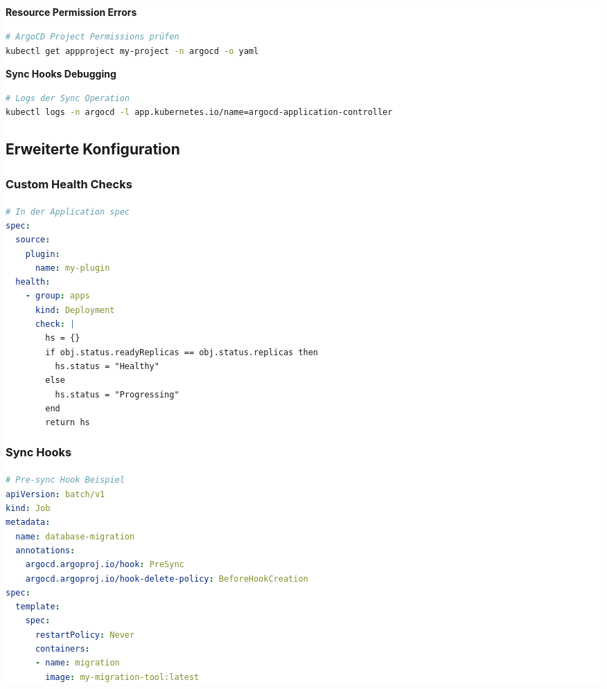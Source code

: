 **Resource Permission Errors**
```bash
# ArgoCD Project Permissions prüfen
kubectl get appproject my-project -n argocd -o yaml
```

**Sync Hooks Debugging**
```bash
# Logs der Sync Operation
kubectl logs -n argocd -l app.kubernetes.io/name=argocd-application-controller
```

## Erweiterte Konfiguration

### Custom Health Checks
```yaml
# In der Application spec
spec:
  source:
    plugin:
      name: my-plugin
  health:
    - group: apps
      kind: Deployment
      check: |
        hs = {}
        if obj.status.readyReplicas == obj.status.replicas then
          hs.status = "Healthy"
        else
          hs.status = "Progressing"
        end
        return hs
```

### Sync Hooks
```yaml
# Pre-sync Hook Beispiel
apiVersion: batch/v1
kind: Job
metadata:
  name: database-migration
  annotations:
    argocd.argoproj.io/hook: PreSync
    argocd.argoproj.io/hook-delete-policy: BeforeHookCreation
spec:
  template:
    spec:
      restartPolicy: Never
      containers:
      - name: migration
        image: my-migration-tool:latest
```
